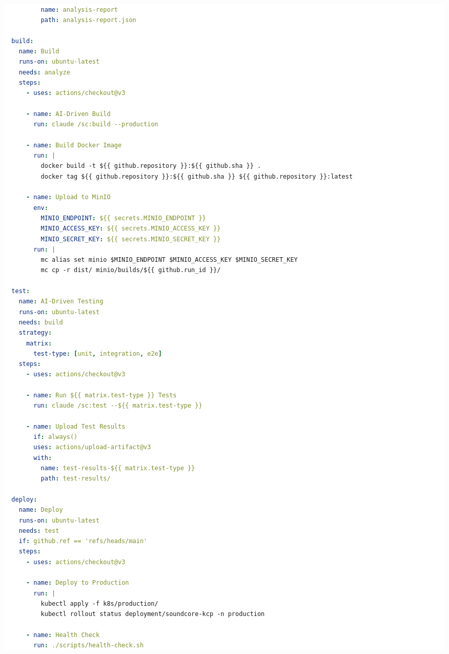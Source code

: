 ```yaml
          name: analysis-report
          path: analysis-report.json

  build:
    name: Build
    runs-on: ubuntu-latest
    needs: analyze
    steps:
      - uses: actions/checkout@v3

      - name: AI-Driven Build
        run: claude /sc:build --production

      - name: Build Docker Image
        run: |
          docker build -t ${{ github.repository }}:${{ github.sha }} .
          docker tag ${{ github.repository }}:${{ github.sha }} ${{ github.repository }}:latest

      - name: Upload to MinIO
        env:
          MINIO_ENDPOINT: ${{ secrets.MINIO_ENDPOINT }}
          MINIO_ACCESS_KEY: ${{ secrets.MINIO_ACCESS_KEY }}
          MINIO_SECRET_KEY: ${{ secrets.MINIO_SECRET_KEY }}
        run: |
          mc alias set minio $MINIO_ENDPOINT $MINIO_ACCESS_KEY $MINIO_SECRET_KEY
          mc cp -r dist/ minio/builds/${{ github.run_id }}/

  test:
    name: AI-Driven Testing
    runs-on: ubuntu-latest
    needs: build
    strategy:
      matrix:
        test-type: [unit, integration, e2e]
    steps:
      - uses: actions/checkout@v3

      - name: Run ${{ matrix.test-type }} Tests
        run: claude /sc:test --${{ matrix.test-type }}

      - name: Upload Test Results
        if: always()
        uses: actions/upload-artifact@v3
        with:
          name: test-results-${{ matrix.test-type }}
          path: test-results/

  deploy:
    name: Deploy
    runs-on: ubuntu-latest
    needs: test
    if: github.ref == 'refs/heads/main'
    steps:
      - uses: actions/checkout@v3

      - name: Deploy to Production
        run: |
          kubectl apply -f k8s/production/
          kubectl rollout status deployment/soundcore-kcp -n production

      - name: Health Check
        run: ./scripts/health-check.sh

```
